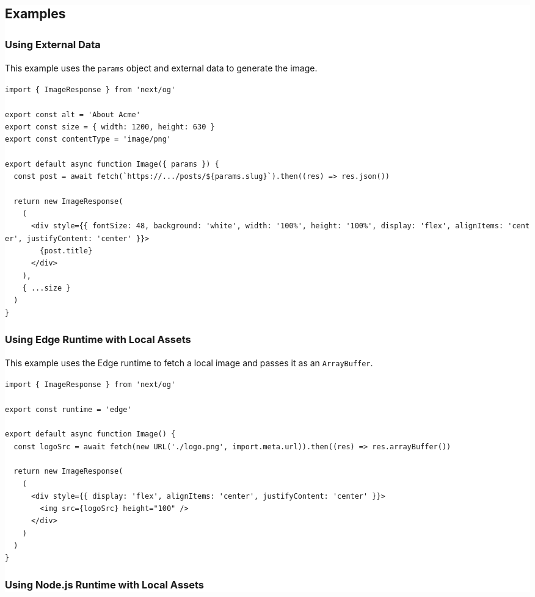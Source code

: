 ## Examples

### Using External Data

This example uses the `params` object and external data to generate the image.

```tsx
import { ImageResponse } from 'next/og'

export const alt = 'About Acme'
export const size = { width: 1200, height: 630 }
export const contentType = 'image/png'

export default async function Image({ params }) {
  const post = await fetch(`https://.../posts/${params.slug}`).then((res) => res.json())

  return new ImageResponse(
    (
      <div style={{ fontSize: 48, background: 'white', width: '100%', height: '100%', display: 'flex', alignItems: 'center', justifyContent: 'center' }}>
        {post.title}
      </div>
    ),
    { ...size }
  )
}
```

### Using Edge Runtime with Local Assets

This example uses the Edge runtime to fetch a local image and passes it as an `ArrayBuffer`.

```tsx
import { ImageResponse } from 'next/og'

export const runtime = 'edge'

export default async function Image() {
  const logoSrc = await fetch(new URL('./logo.png', import.meta.url)).then((res) => res.arrayBuffer())

  return new ImageResponse(
    (
      <div style={{ display: 'flex', alignItems: 'center', justifyContent: 'center' }}>
        <img src={logoSrc} height="100" />
      </div>
    )
  )
}
```

### Using Node.js Runtime with Local Assets
